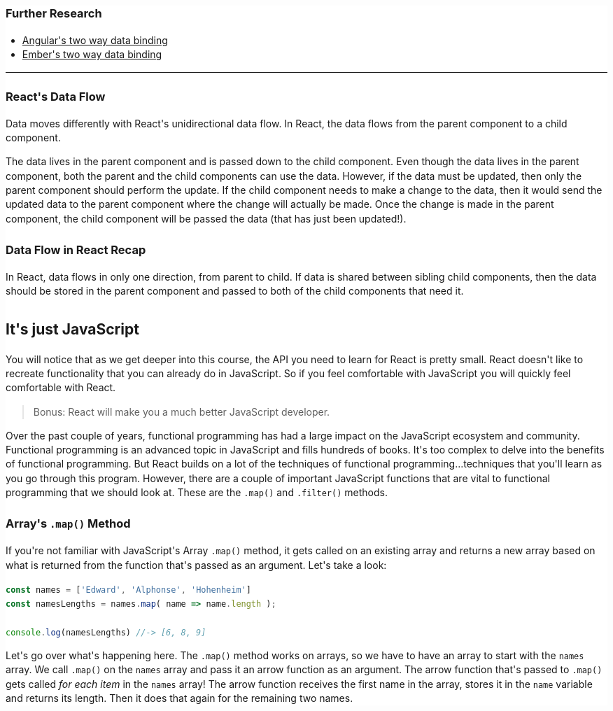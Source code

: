 ### Further Research

- [Angular's two way data binding](https://angular.io/guide/template-syntax#two-way)
- [Ember's two way data binding](https://guides.emberjs.com/v2.13.0/object-model/bindings/)

---

### React's Data Flow

Data moves differently with React's unidirectional data flow. In React, the data flows from the parent component to a child component.

The data lives in the parent component and is passed down to the child component. Even though the data lives in the parent component, both the parent and the child components can use the data. However, if the data must be updated, then only the parent component should perform the update. If the child component needs to make a change to the data, then it would send the updated data to the parent component where the change will actually be made. Once the change is made in the parent component, the child component will be passed the data (that has just been updated!).

### Data Flow in React Recap

In React, data flows in only one direction, from parent to child. If data is shared between sibling child components, then the data should be stored in the parent component and passed to both of the child components that need it.

## It's just JavaScript

You will notice that as we get deeper into this course, the API you need to learn for React is pretty small. React doesn't like to recreate functionality that you can already do in JavaScript. So if you feel comfortable with JavaScript you will quickly feel comfortable with React.

> Bonus: React will make you a much better JavaScript developer.

Over the past couple of years, functional programming has had a large impact on the JavaScript ecosystem and community. Functional programming is an advanced topic in JavaScript and fills hundreds of books. It's too complex to delve into the benefits of functional programming. But React builds on a lot of the techniques of functional programming...techniques that you'll learn as you go through this program. However, there are a couple of important JavaScript functions that are vital to functional programming that we should look at. These are the `.map()` and `.filter()` methods.

### Array's `.map()` Method

If you're not familiar with JavaScript's Array `.map()` method, it gets called on an existing array and returns a new array based on what is returned from the function that's passed as an argument. Let's take a look:

```javascript
const names = ['Edward', 'Alphonse', 'Hohenheim']
const namesLengths = names.map( name => name.length );

console.log(namesLengths) //-> [6, 8, 9]
```

Let's go over what's happening here. The `.map()` method works on arrays, so we have to have an array to start with the `names` array. We call `.map()` on the `names` array and pass it an arrow function as an argument. The arrow function that's passed to `.map()` gets called _for each item_ in the `names` array! The arrow function receives the first name in the array, stores it in the `name` variable and returns its length. Then it does that again for the remaining two names.
